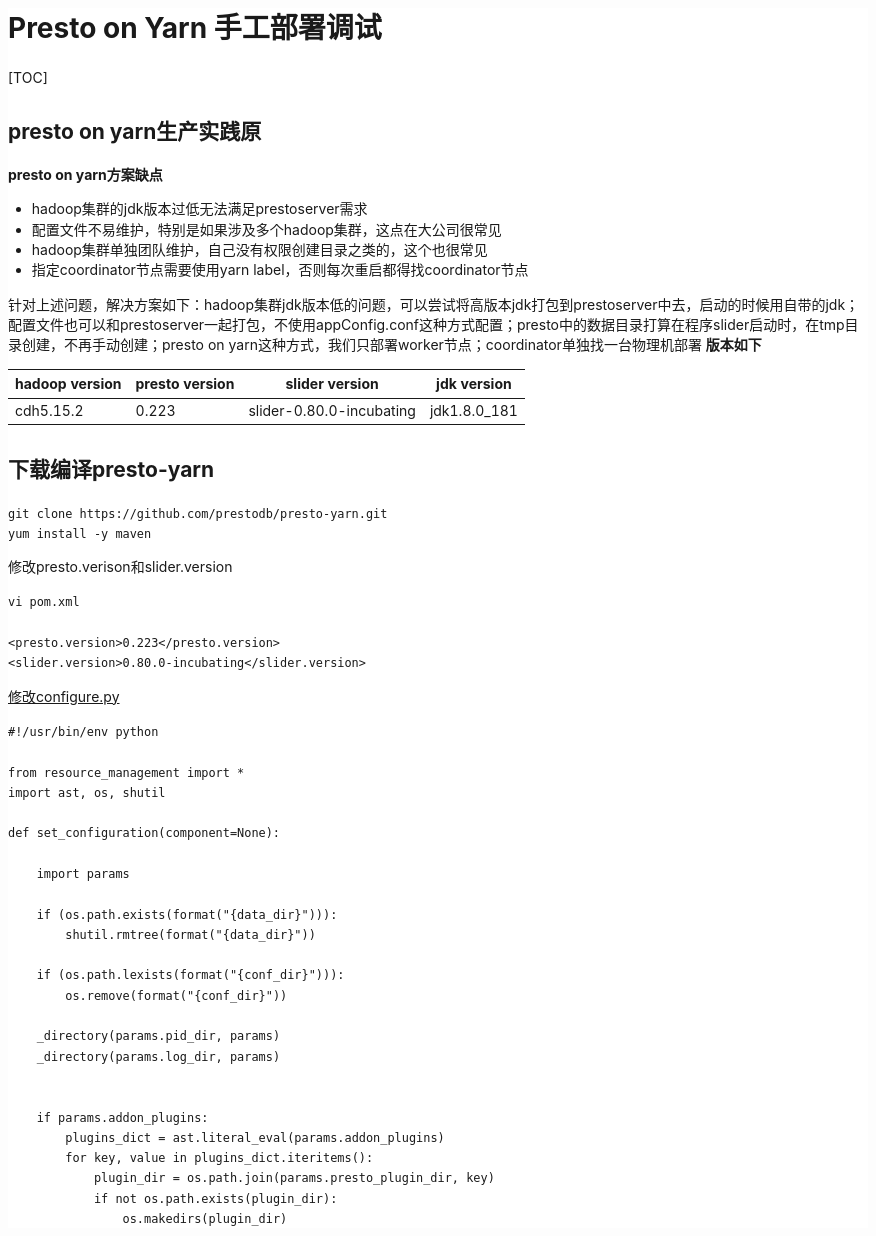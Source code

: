 # Presto on Yarn 手工部署调试

[TOC]

## presto on yarn生产实践原

**presto on yarn方案缺点**

- hadoop集群的jdk版本过低无法满足prestoserver需求
- 配置文件不易维护，特别是如果涉及多个hadoop集群，这点在大公司很常见
- hadoop集群单独团队维护，自己没有权限创建目录之类的，这个也很常见
- 指定coordinator节点需要使用yarn label，否则每次重启都得找coordinator节点

针对上述问题，解决方案如下：hadoop集群jdk版本低的问题，可以尝试将高版本jdk打包到prestoserver中去，启动的时候用自带的jdk；配置文件也可以和prestoserver一起打包，不使用appConfig.conf这种方式配置；presto中的数据目录打算在程序slider启动时，在tmp目录创建，不再手动创建；presto  on yarn这种方式，我们只部署worker节点；coordinator单独找一台物理机部署
 **版本如下**

| hadoop version | presto version | slider version           | jdk version  |
| -------------- | -------------- | ------------------------ | ------------ |
| cdh5.15.2      | 0.223          | slider-0.80.0-incubating | jdk1.8.0_181 |

## 下载编译presto-yarn

```
git clone https://github.com/prestodb/presto-yarn.git
yum install -y maven
```

修改presto.verison和slider.version

```
vi pom.xml

<presto.version>0.223</presto.version>
<slider.version>0.80.0-incubating</slider.version>
```

[修改configure.py](http://xn--configure-z89nz78p.py)

```
#!/usr/bin/env python

from resource_management import *
import ast, os, shutil

def set_configuration(component=None):

    import params

    if (os.path.exists(format("{data_dir}"))):
        shutil.rmtree(format("{data_dir}"))

    if (os.path.lexists(format("{conf_dir}"))):
        os.remove(format("{conf_dir}"))

    _directory(params.pid_dir, params)
    _directory(params.log_dir, params)
 

    if params.addon_plugins:
        plugins_dict = ast.literal_eval(params.addon_plugins)
        for key, value in plugins_dict.iteritems():
            plugin_dir = os.path.join(params.presto_plugin_dir, key)
            if not os.path.exists(plugin_dir):
                os.makedirs(plugin_dir)
```